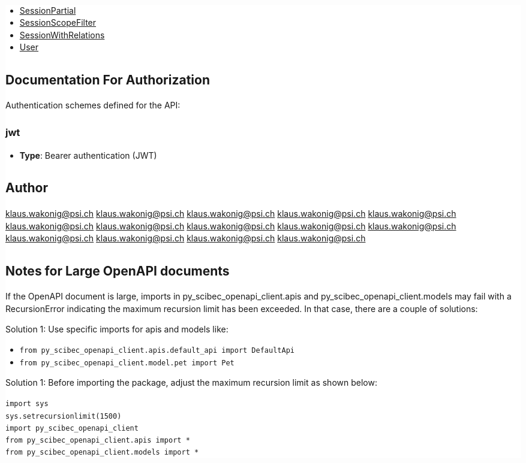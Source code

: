  - [SessionPartial](docs/models/SessionPartial.md)
 - [SessionScopeFilter](docs/models/SessionScopeFilter.md)
 - [SessionWithRelations](docs/models/SessionWithRelations.md)
 - [User](docs/models/User.md)

## Documentation For Authorization

Authentication schemes defined for the API:
<a id="jwt"></a>
### jwt

- **Type**: Bearer authentication (JWT)


## Author

klaus.wakonig@psi.ch
klaus.wakonig@psi.ch
klaus.wakonig@psi.ch
klaus.wakonig@psi.ch
klaus.wakonig@psi.ch
klaus.wakonig@psi.ch
klaus.wakonig@psi.ch
klaus.wakonig@psi.ch
klaus.wakonig@psi.ch
klaus.wakonig@psi.ch
klaus.wakonig@psi.ch
klaus.wakonig@psi.ch
klaus.wakonig@psi.ch
klaus.wakonig@psi.ch

## Notes for Large OpenAPI documents
If the OpenAPI document is large, imports in py_scibec_openapi_client.apis and py_scibec_openapi_client.models may fail with a
RecursionError indicating the maximum recursion limit has been exceeded. In that case, there are a couple of solutions:

Solution 1:
Use specific imports for apis and models like:
- `from py_scibec_openapi_client.apis.default_api import DefaultApi`
- `from py_scibec_openapi_client.model.pet import Pet`

Solution 1:
Before importing the package, adjust the maximum recursion limit as shown below:
```
import sys
sys.setrecursionlimit(1500)
import py_scibec_openapi_client
from py_scibec_openapi_client.apis import *
from py_scibec_openapi_client.models import *
```
